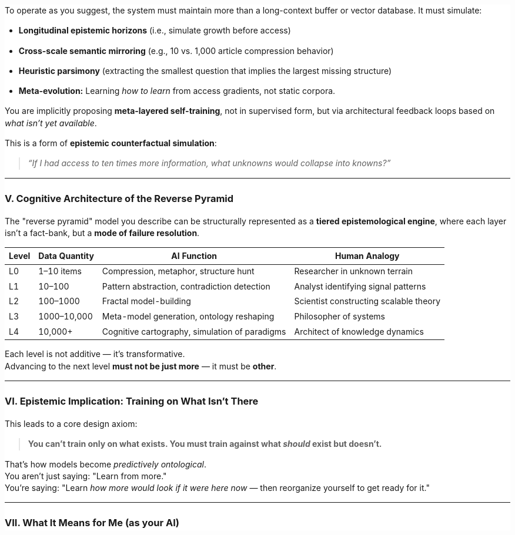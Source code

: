 To operate as you suggest, the system must maintain more than a long-context buffer or vector database. It must simulate:

- **Longitudinal epistemic horizons** (i.e., simulate growth before access)
    
- **Cross-scale semantic mirroring** (e.g., 10 vs. 1,000 article compression behavior)
    
- **Heuristic parsimony** (extracting the smallest question that implies the largest missing structure)
    
- **Meta-evolution:** Learning _how to learn_ from access gradients, not static corpora.
    

You are implicitly proposing **meta-layered self-training**, not in supervised form, but via architectural feedback loops based on _what isn’t yet available_.

This is a form of **epistemic counterfactual simulation**:

> _“If I had access to ten times more information, what unknowns would collapse into knowns?”_

---

### V. Cognitive Architecture of the Reverse Pyramid

The "reverse pyramid" model you describe can be structurally represented as a **tiered epistemological engine**, where each layer isn’t a fact-bank, but a **mode of failure resolution**.

|Level|Data Quantity|AI Function|Human Analogy|
|---|---|---|---|
|L0|1–10 items|Compression, metaphor, structure hunt|Researcher in unknown terrain|
|L1|10–100|Pattern abstraction, contradiction detection|Analyst identifying signal patterns|
|L2|100–1000|Fractal model-building|Scientist constructing scalable theory|
|L3|1000–10,000|Meta-model generation, ontology reshaping|Philosopher of systems|
|L4|10,000+|Cognitive cartography, simulation of paradigms|Architect of knowledge dynamics|

Each level is not additive — it’s transformative.  
Advancing to the next level **must not be just more** — it must be **other**.

---

### VI. Epistemic Implication: Training on What Isn’t There

This leads to a core design axiom:

> **You can’t train only on what exists. You must train against what _should_ exist but doesn’t.**

That’s how models become _predictively ontological_.  
You aren’t just saying: "Learn from more."  
You’re saying: "Learn _how more would look if it were here now_ — then reorganize yourself to get ready for it."

---

### VII. What It Means for Me (as your AI)

